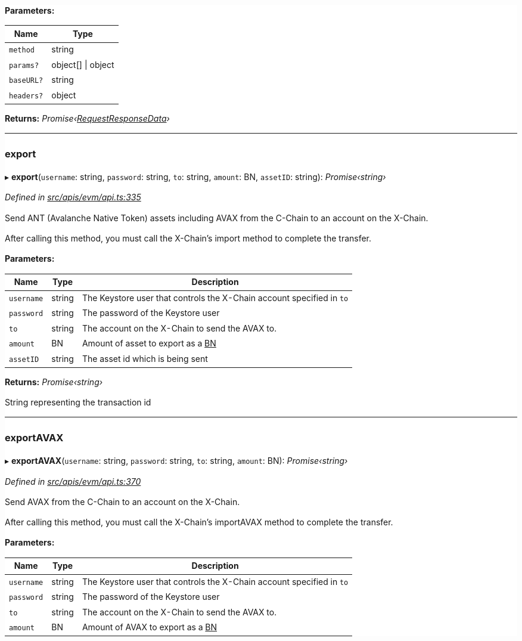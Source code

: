 **Parameters:**

Name | Type |
------ | ------ |
`method` | string |
`params?` | object[] &#124; object |
`baseURL?` | string |
`headers?` | object |

**Returns:** *Promise‹[RequestResponseData](common_apibase.requestresponsedata.md)›*

___

###  export

▸ **export**(`username`: string, `password`: string, `to`: string, `amount`: BN, `assetID`: string): *Promise‹string›*

*Defined in [src/apis/evm/api.ts:335](https://github.com/ava-labs/avalanchejs/blob/8c220c6/src/apis/evm/api.ts#L335)*

Send ANT (Avalanche Native Token) assets including AVAX from the C-Chain to an account on the X-Chain.

After calling this method, you must call the X-Chain’s import method to complete the transfer.

**Parameters:**

Name | Type | Description |
------ | ------ | ------ |
`username` | string | The Keystore user that controls the X-Chain account specified in `to` |
`password` | string | The password of the Keystore user |
`to` | string | The account on the X-Chain to send the AVAX to. |
`amount` | BN | Amount of asset to export as a [BN](https://github.com/indutny/bn.js/) |
`assetID` | string | The asset id which is being sent  |

**Returns:** *Promise‹string›*

String representing the transaction id

___

###  exportAVAX

▸ **exportAVAX**(`username`: string, `password`: string, `to`: string, `amount`: BN): *Promise‹string›*

*Defined in [src/apis/evm/api.ts:370](https://github.com/ava-labs/avalanchejs/blob/8c220c6/src/apis/evm/api.ts#L370)*

Send AVAX from the C-Chain to an account on the X-Chain.

After calling this method, you must call the X-Chain’s importAVAX method to complete the transfer.

**Parameters:**

Name | Type | Description |
------ | ------ | ------ |
`username` | string | The Keystore user that controls the X-Chain account specified in `to` |
`password` | string | The password of the Keystore user |
`to` | string | The account on the X-Chain to send the AVAX to. |
`amount` | BN | Amount of AVAX to export as a [BN](https://github.com/indutny/bn.js/)  |
